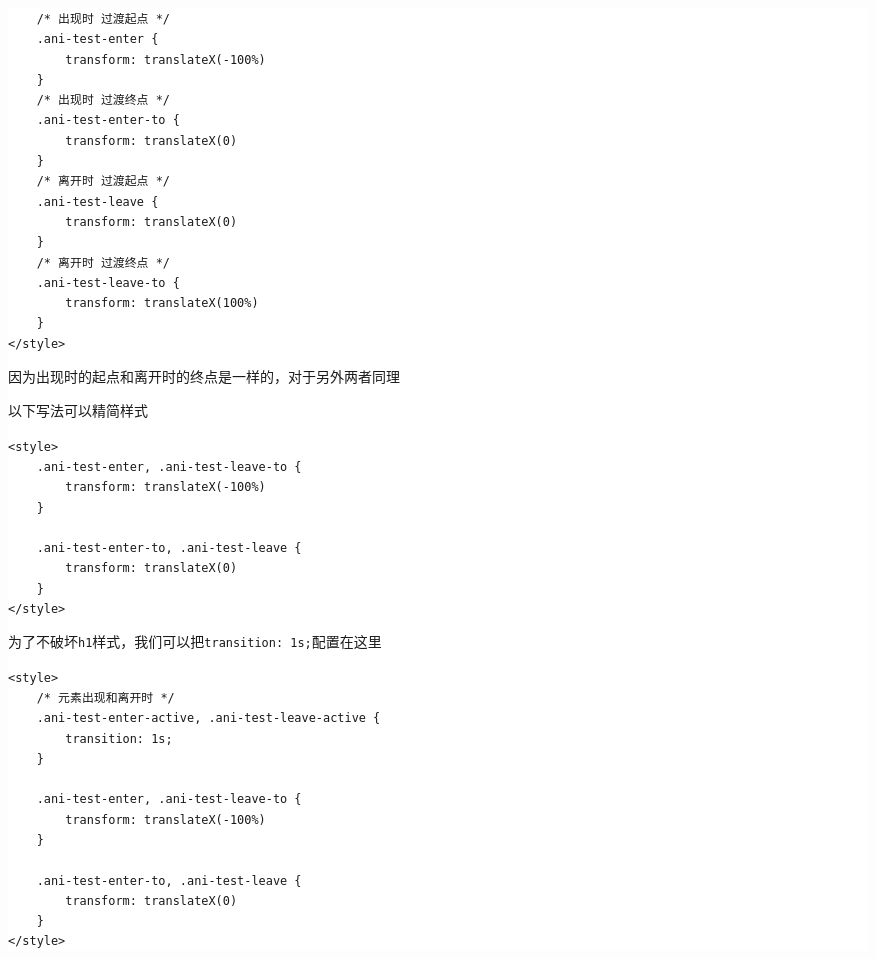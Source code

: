 ```vue
    /* 出现时 过渡起点 */
    .ani-test-enter {
        transform: translateX(-100%)
    }
    /* 出现时 过渡终点 */
    .ani-test-enter-to {
        transform: translateX(0)
    }
    /* 离开时 过渡起点 */
    .ani-test-leave {
        transform: translateX(0)
    }
    /* 离开时 过渡终点 */
    .ani-test-leave-to {
        transform: translateX(100%)
    }
</style>
```

因为出现时的起点和离开时的终点是一样的，对于另外两者同理

以下写法可以精简样式

```vue
<style>
    .ani-test-enter, .ani-test-leave-to {
        transform: translateX(-100%)
    }
    
    .ani-test-enter-to, .ani-test-leave {
        transform: translateX(0)
    }
</style>
```

为了不破坏`h1`样式，我们可以把`transition: 1s;`配置在这里

```vue
<style>
    /* 元素出现和离开时 */
    .ani-test-enter-active, .ani-test-leave-active {
        transition: 1s;
    }
    
    .ani-test-enter, .ani-test-leave-to {
        transform: translateX(-100%)
    }
    
    .ani-test-enter-to, .ani-test-leave {
        transform: translateX(0)
    }
</style>
```
